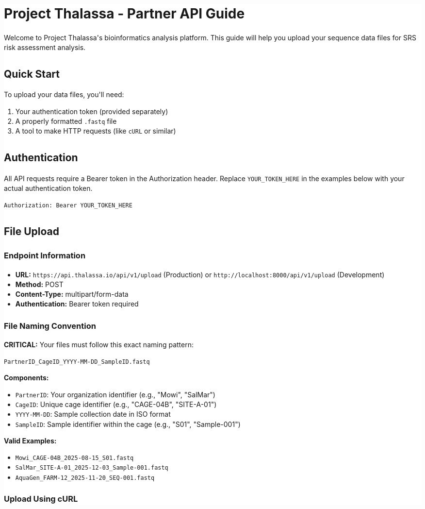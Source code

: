 # Project Thalassa - Partner API Guide

Welcome to Project Thalassa's bioinformatics analysis platform. This guide will help you upload your sequence data files for SRS risk assessment analysis.

## Quick Start

To upload your data files, you'll need:
1. Your authentication token (provided separately)
2. A properly formatted `.fastq` file
3. A tool to make HTTP requests (like `cURL` or similar)

## Authentication

All API requests require a Bearer token in the Authorization header. Replace `YOUR_TOKEN_HERE` in the examples below with your actual authentication token.

```
Authorization: Bearer YOUR_TOKEN_HERE
```

## File Upload

### Endpoint Information

- **URL:** `https://api.thalassa.io/api/v1/upload` (Production) or `http://localhost:8000/api/v1/upload` (Development)
- **Method:** POST
- **Content-Type:** multipart/form-data
- **Authentication:** Bearer token required

### File Naming Convention

**CRITICAL:** Your files must follow this exact naming pattern:

```
PartnerID_CageID_YYYY-MM-DD_SampleID.fastq
```

**Components:**
- `PartnerID`: Your organization identifier (e.g., "Mowi", "SalMar")
- `CageID`: Unique cage identifier (e.g., "CAGE-04B", "SITE-A-01")
- `YYYY-MM-DD`: Sample collection date in ISO format
- `SampleID`: Sample identifier within the cage (e.g., "S01", "Sample-001")

**Valid Examples:**
- `Mowi_CAGE-04B_2025-08-15_S01.fastq`
- `SalMar_SITE-A-01_2025-12-03_Sample-001.fastq`
- `AquaGen_FARM-12_2025-11-20_SEQ-001.fastq`

### Upload Using cURL
